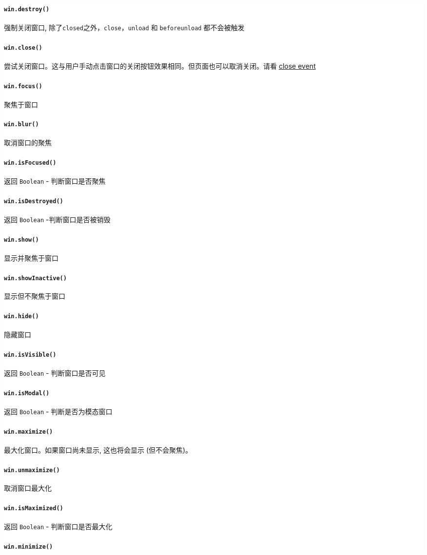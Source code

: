 #### `win.destroy()`

强制关闭窗口, 除了` closed `之外，`close`，`unload` 和 `beforeunload` 都不会被触发

#### `win.close()`

尝试关闭窗口。这与用户手动点击窗口的关闭按钮效果相同。但页面也可以取消关闭。请看 [close event](#event-close)

#### `win.focus()`

聚焦于窗口

#### `win.blur()`

取消窗口的聚焦

#### `win.isFocused()`

返回 `Boolean` - 判断窗口是否聚焦

#### `win.isDestroyed()`

返回 `Boolean` -判断窗口是否被销毁

#### `win.show()`

显示并聚焦于窗口

#### `win.showInactive()`

显示但不聚焦于窗口

#### `win.hide()`

隐藏窗口

#### `win.isVisible()`

返回 `Boolean` - 判断窗口是否可见

#### `win.isModal()`

返回 `Boolean` - 判断是否为模态窗口

#### `win.maximize()`

最大化窗口。如果窗口尚未显示, 这也将会显示 (但不会聚焦)。

#### `win.unmaximize()`

取消窗口最大化

#### `win.isMaximized()`

返回 `Boolean` - 判断窗口是否最大化

#### `win.minimize()`
